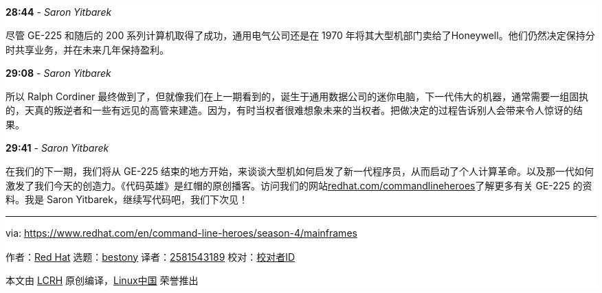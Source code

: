 **28:44** - _Saron Yitbarek_

尽管 GE-225 和随后的 200 系列计算机取得了成功，通用电气公司还是在 1970 年将其大型机部门卖给了Honeywell。他们仍然决定保持分时共享业务，并在未来几年保持盈利。

**29:08** - _Saron Yitbarek_

所以 Ralph Cordiner 最终做到了，但就像我们在上一期看到的，诞生于通用数据公司的迷你电脑，下一代伟大的机器，通常需要一组固执的，天真的叛逆者和一些有远见的高管来建造。因为，有时当权者很难想象未来的当权者。把做决定的过程告诉别人会带来令人惊讶的结果。

**29:41** - _Saron Yitbarek_

在我们的下一期，我们将从 GE-225 结束的地方开始，来谈谈大型机如何启发了新一代程序员，从而启动了个人计算革命。以及那一代如何激发了我们今天的创造力。《代码英雄》是红帽的原创播客。访问我们的网站[redhat.com/commandlineheroes](https://www.redhat.com/commandlineheroes"redhat.com/commandlineheroes")了解更多有关 GE-225 的资料。我是 Saron Yitbarek，继续写代码吧，我们下次见！


--------------------------------------------------------------------------------

via: https://www.redhat.com/en/command-line-heroes/season-4/mainframes

作者：[Red Hat][a]
选题：[bestony][b]
译者：[2581543189](https://github.com/2581543189)
校对：[校对者ID](https://github.com/校对者ID)

本文由 [LCRH](https://github.com/LCTT/LCRH) 原创编译，[Linux中国](https://linux.cn/) 荣誉推出

[a]: https://www.redhat.com/en/command-line-heroes
[b]: https://github.com/bestony


[#]: collector: (bestony)
[#]: translator: (2581543189)
[#]: reviewer: ( )
[#]: publisher: ( )
[#]: url: ( )
[#]: subject: (Command Line Heroes: Mainframes: The GE 225)
[#]: via: (https://www.redhat.com/en/command-line-heroes/season-4/mainframes)
[#]: author: (RedHat https://www.redhat.com/en/command-line-heroes)